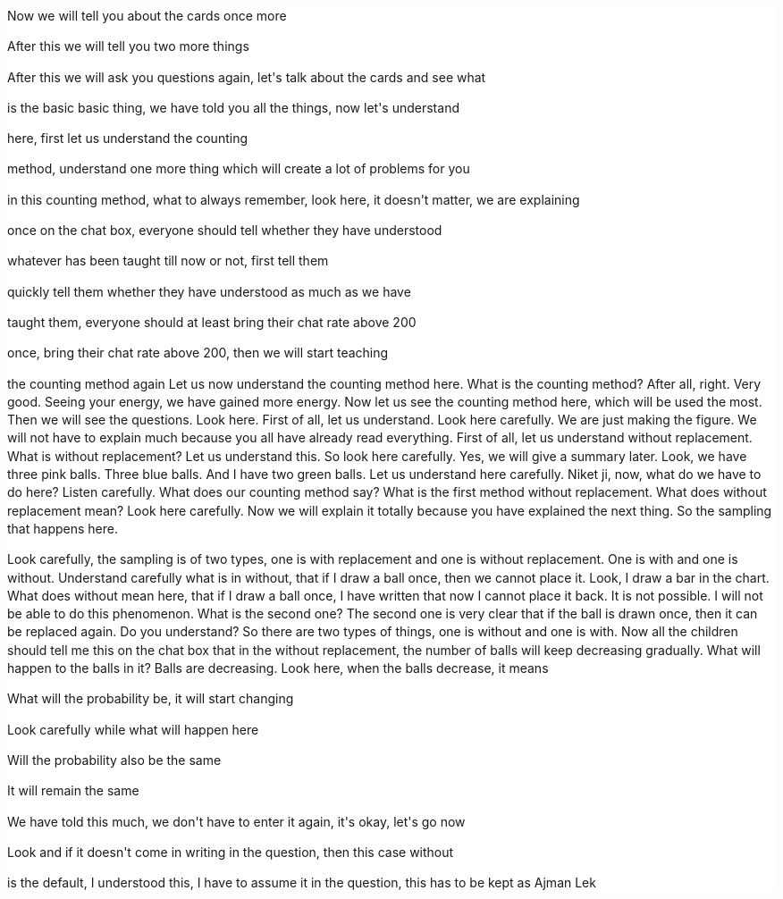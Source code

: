 Now we will tell you about the cards once more

After this we will tell you two more things

After this we will ask you questions again, let's talk about the cards and see what

is the basic basic thing, we have told you all the things, now let's understand

here, first let us understand the counting

method, understand one more thing which will create a lot of problems for you

in this counting method, what to always remember, look here, it doesn't matter, we are explaining

once on the chat box, everyone should tell whether they have understood

whatever has been taught till now or not, first tell them

quickly tell them whether they have understood as much as we have

taught them, everyone should at least bring their chat rate above 200

once, bring their chat rate above 200, then we will start teaching

the counting method again Let us now understand the counting method here. What is the counting method? After all, right. Very good. Seeing your energy, we have gained more energy. Now let us see the counting method here, which will be used the most. Then we will see the questions. Look here. First of all, let us understand. Look here carefully. We are just making the figure. We will not have to explain much because you all have already read everything. First of all, let us understand without replacement. What is without replacement? Let us understand this. So look here carefully. Yes, we will give a summary later. Look, we have three pink balls. Three blue balls. And I have two green balls. Let us understand here carefully. Niket ji, now, what do we have to do here? Listen carefully. What does our counting method say? What is the first method without replacement. What does without replacement mean? Look here carefully. Now we will explain it totally because you have explained the next thing. So the sampling that happens here.

Look carefully, the sampling is of two types, one is with replacement and one is without replacement. One is with and one is without. Understand carefully what is in without, that if I draw a ball once, then we cannot place it. Look, I draw a bar in the chart. What does without mean here, that if I draw a ball once, I have written that now I cannot place it back. It is not possible. I will not be able to do this phenomenon. What is the second one? The second one is very clear that if the ball is drawn once, then it can be replaced again. Do you understand? So there are two types of things, one is without and one is with. Now all the children should tell me this on the chat box that in the without replacement, the number of balls will keep decreasing gradually. What will happen to the balls in it? Balls are decreasing. Look here, when the balls decrease, it means

What will the probability be, it will start changing

Look carefully while what will happen here

Will the probability also be the same

It will remain the same

We have told this much, we don't have to enter it again, it's okay, let's go now

Look and if it doesn't come in writing in the question, then this case without

is the default, I understood this, I have to assume it in the question, this has to be kept as Ajman Lek
